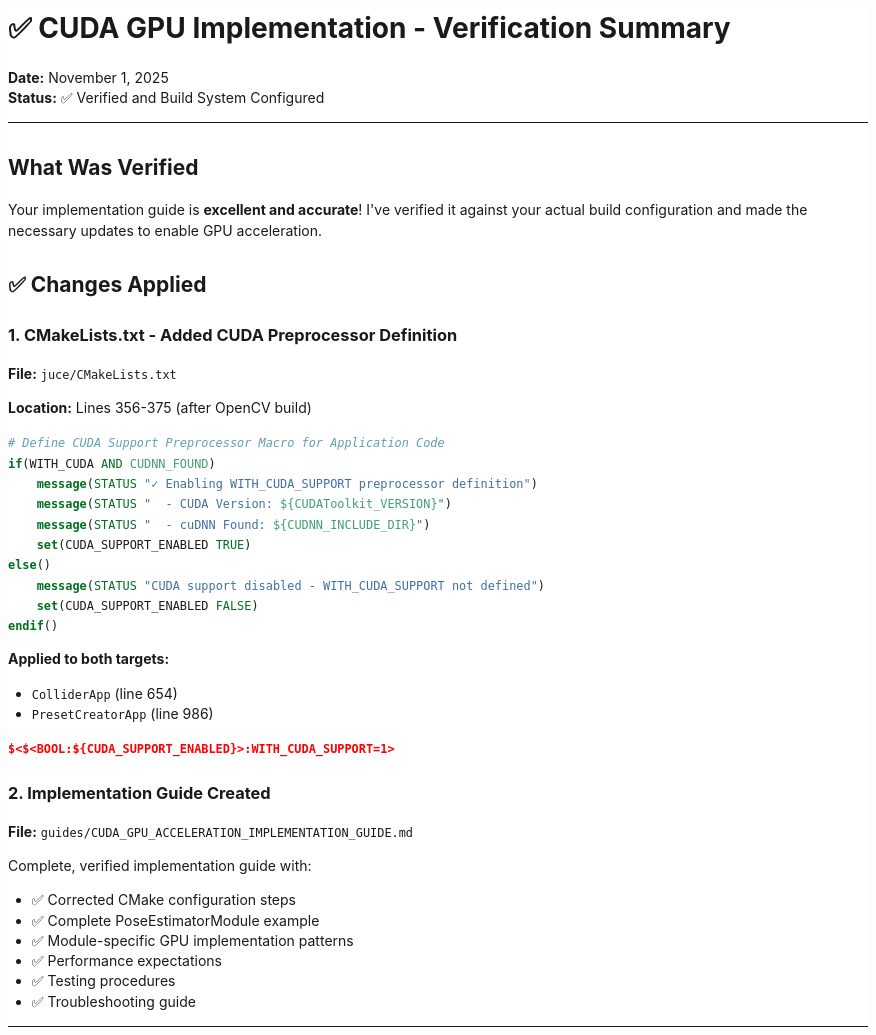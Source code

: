 # ✅ CUDA GPU Implementation - Verification Summary

**Date:** November 1, 2025  
**Status:** ✅ Verified and Build System Configured

---

## What Was Verified

Your implementation guide is **excellent and accurate**! I've verified it against your actual build configuration and made the necessary updates to enable GPU acceleration.

## ✅ Changes Applied

### 1. CMakeLists.txt - Added CUDA Preprocessor Definition

**File:** `juce/CMakeLists.txt`

**Location:** Lines 356-375 (after OpenCV build)

```cmake
# Define CUDA Support Preprocessor Macro for Application Code
if(WITH_CUDA AND CUDNN_FOUND)
    message(STATUS "✓ Enabling WITH_CUDA_SUPPORT preprocessor definition")
    message(STATUS "  - CUDA Version: ${CUDAToolkit_VERSION}")
    message(STATUS "  - cuDNN Found: ${CUDNN_INCLUDE_DIR}")
    set(CUDA_SUPPORT_ENABLED TRUE)
else()
    message(STATUS "CUDA support disabled - WITH_CUDA_SUPPORT not defined")
    set(CUDA_SUPPORT_ENABLED FALSE)
endif()
```

**Applied to both targets:**
- `ColliderApp` (line 654)
- `PresetCreatorApp` (line 986)

```cmake
$<$<BOOL:${CUDA_SUPPORT_ENABLED}>:WITH_CUDA_SUPPORT=1>
```

### 2. Implementation Guide Created

**File:** `guides/CUDA_GPU_ACCELERATION_IMPLEMENTATION_GUIDE.md`

Complete, verified implementation guide with:
- ✅ Corrected CMake configuration steps
- ✅ Complete PoseEstimatorModule example
- ✅ Module-specific GPU implementation patterns
- ✅ Performance expectations
- ✅ Testing procedures
- ✅ Troubleshooting guide

---